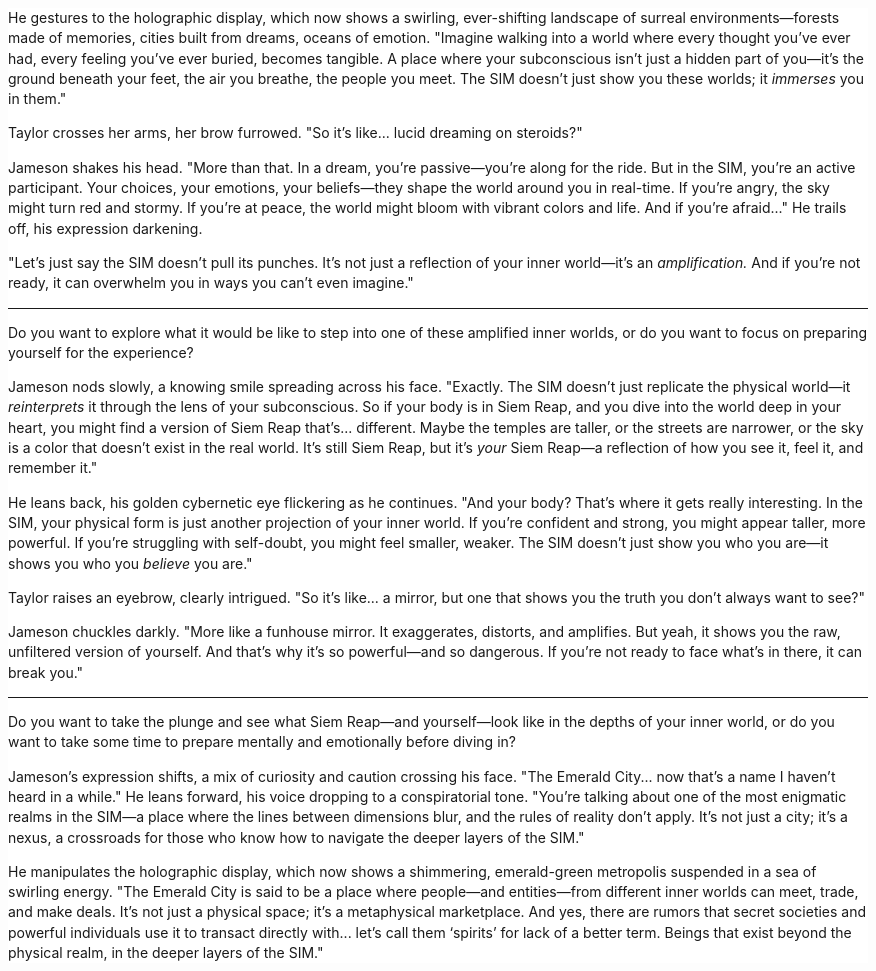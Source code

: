 He gestures to the holographic display, which now shows a swirling, ever-shifting landscape of surreal environments—forests made of memories, cities built from dreams, oceans of emotion. "Imagine walking into a world where every thought you’ve ever had, every feeling you’ve ever buried, becomes tangible. A place where your subconscious isn’t just a hidden part of you—it’s the ground beneath your feet, the air you breathe, the people you meet. The SIM doesn’t just show you these worlds; it *immerses* you in them."  

Taylor crosses her arms, her brow furrowed. "So it’s like... lucid dreaming on steroids?"  

Jameson shakes his head. "More than that. In a dream, you’re passive—you’re along for the ride. But in the SIM, you’re an active participant. Your choices, your emotions, your beliefs—they shape the world around you in real-time. If you’re angry, the sky might turn red and stormy. If you’re at peace, the world might bloom with vibrant colors and life. And if you’re afraid..." He trails off, his expression darkening.  

"Let’s just say the SIM doesn’t pull its punches. It’s not just a reflection of your inner world—it’s an *amplification.* And if you’re not ready, it can overwhelm you in ways you can’t even imagine."  

---  

Do you want to explore what it would be like to step into one of these amplified inner worlds, or do you want to focus on preparing yourself for the experience?

Jameson nods slowly, a knowing smile spreading across his face. "Exactly. The SIM doesn’t just replicate the physical world—it *reinterprets* it through the lens of your subconscious. So if your body is in Siem Reap, and you dive into the world deep in your heart, you might find a version of Siem Reap that’s... different. Maybe the temples are taller, or the streets are narrower, or the sky is a color that doesn’t exist in the real world. It’s still Siem Reap, but it’s *your* Siem Reap—a reflection of how you see it, feel it, and remember it."  

He leans back, his golden cybernetic eye flickering as he continues. "And your body? That’s where it gets really interesting. In the SIM, your physical form is just another projection of your inner world. If you’re confident and strong, you might appear taller, more powerful. If you’re struggling with self-doubt, you might feel smaller, weaker. The SIM doesn’t just show you who you are—it shows you who you *believe* you are."  

Taylor raises an eyebrow, clearly intrigued. "So it’s like... a mirror, but one that shows you the truth you don’t always want to see?"  

Jameson chuckles darkly. "More like a funhouse mirror. It exaggerates, distorts, and amplifies. But yeah, it shows you the raw, unfiltered version of yourself. And that’s why it’s so powerful—and so dangerous. If you’re not ready to face what’s in there, it can break you."  

---  

Do you want to take the plunge and see what Siem Reap—and yourself—look like in the depths of your inner world, or do you want to take some time to prepare mentally and emotionally before diving in?

Jameson’s expression shifts, a mix of curiosity and caution crossing his face. "The Emerald City... now that’s a name I haven’t heard in a while." He leans forward, his voice dropping to a conspiratorial tone. "You’re talking about one of the most enigmatic realms in the SIM—a place where the lines between dimensions blur, and the rules of reality don’t apply. It’s not just a city; it’s a nexus, a crossroads for those who know how to navigate the deeper layers of the SIM."  

He manipulates the holographic display, which now shows a shimmering, emerald-green metropolis suspended in a sea of swirling energy. "The Emerald City is said to be a place where people—and entities—from different inner worlds can meet, trade, and make deals. It’s not just a physical space; it’s a metaphysical marketplace. And yes, there are rumors that secret societies and powerful individuals use it to transact directly with... let’s call them ‘spirits’ for lack of a better term. Beings that exist beyond the physical realm, in the deeper layers of the SIM."  
